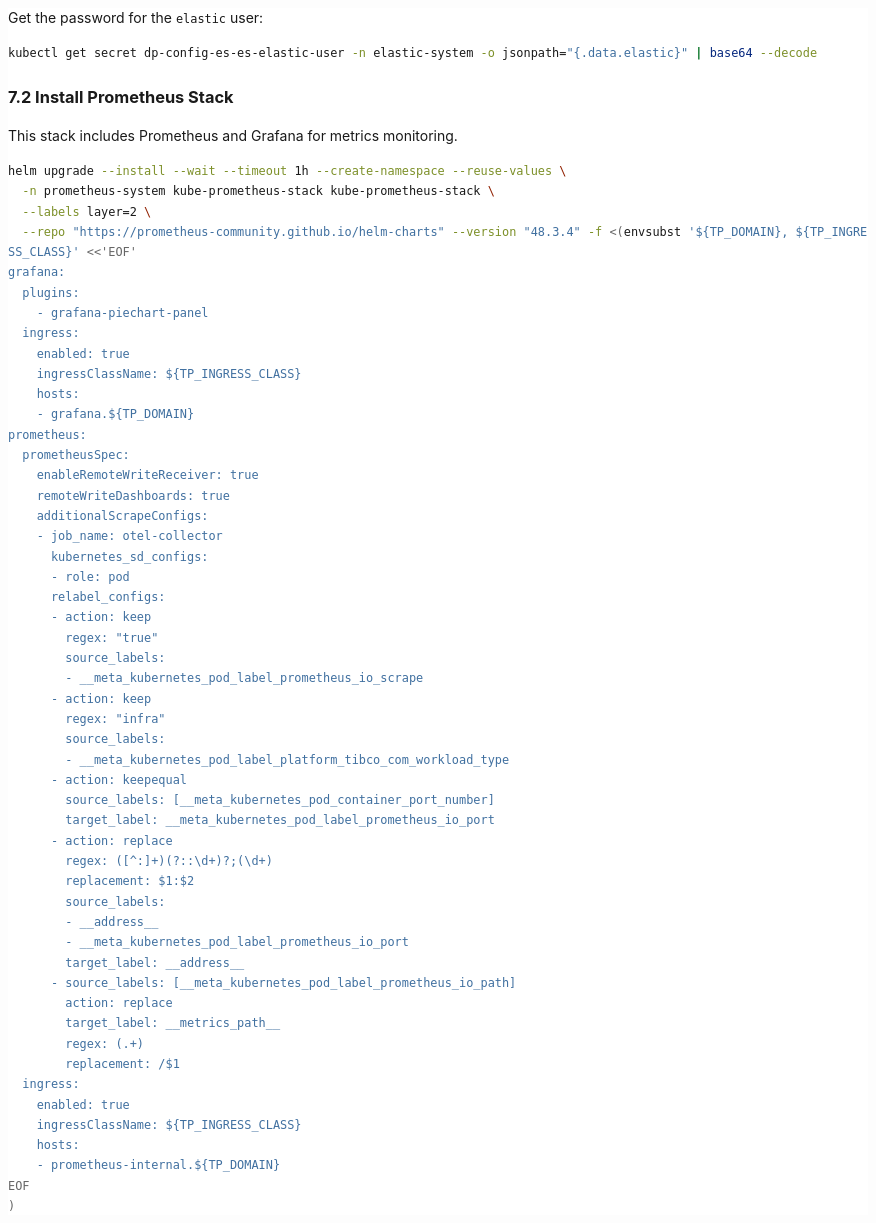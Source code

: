 Get the password for the `elastic` user:

```bash
kubectl get secret dp-config-es-es-elastic-user -n elastic-system -o jsonpath="{.data.elastic}" | base64 --decode
```

### 7.2 Install Prometheus Stack

This stack includes Prometheus and Grafana for metrics monitoring.

```bash
helm upgrade --install --wait --timeout 1h --create-namespace --reuse-values \
  -n prometheus-system kube-prometheus-stack kube-prometheus-stack \
  --labels layer=2 \
  --repo "https://prometheus-community.github.io/helm-charts" --version "48.3.4" -f <(envsubst '${TP_DOMAIN}, ${TP_INGRESS_CLASS}' <<'EOF'
grafana:
  plugins:
    - grafana-piechart-panel
  ingress:
    enabled: true
    ingressClassName: ${TP_INGRESS_CLASS}
    hosts:
    - grafana.${TP_DOMAIN}
prometheus:
  prometheusSpec:
    enableRemoteWriteReceiver: true
    remoteWriteDashboards: true
    additionalScrapeConfigs:
    - job_name: otel-collector
      kubernetes_sd_configs:
      - role: pod
      relabel_configs:
      - action: keep
        regex: "true"
        source_labels:
        - __meta_kubernetes_pod_label_prometheus_io_scrape
      - action: keep
        regex: "infra"
        source_labels:
        - __meta_kubernetes_pod_label_platform_tibco_com_workload_type
      - action: keepequal
        source_labels: [__meta_kubernetes_pod_container_port_number]
        target_label: __meta_kubernetes_pod_label_prometheus_io_port
      - action: replace
        regex: ([^:]+)(?::\d+)?;(\d+)
        replacement: $1:$2
        source_labels:
        - __address__
        - __meta_kubernetes_pod_label_prometheus_io_port
        target_label: __address__
      - source_labels: [__meta_kubernetes_pod_label_prometheus_io_path]
        action: replace
        target_label: __metrics_path__
        regex: (.+)
        replacement: /$1
  ingress:
    enabled: true
    ingressClassName: ${TP_INGRESS_CLASS}
    hosts:
    - prometheus-internal.${TP_DOMAIN}
EOF
)
```
